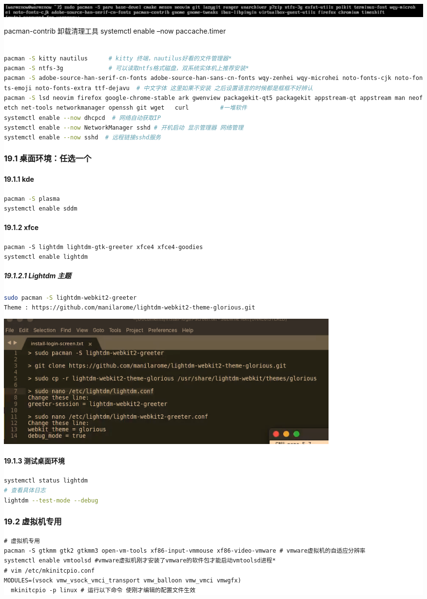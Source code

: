 ![image-20240818135104084](imgs/image-20240818135104084.png)

pacman-contrib 卸载清理工具 systemctl enable –now paccache.timer

```bash

pacman -S kitty nautilus      # kitty 终端，nautilus好看的文件管理器*
pacman -S ntfs-3g          	  # 可以读取ntfs格式磁盘，双系统实体机上推荐安装*
pacman -S adobe-source-han-serif-cn-fonts adobe-source-han-sans-cn-fonts wqy-zenhei wqy-microhei noto-fonts-cjk noto-fonts-emoji noto-fonts-extra ttf-dejavu  # 中文字体 这里如果不安装 之后设置语言的时候都是框框不好辨认
pacman -S lsd neovim firefox google-chrome-stable ark gwenview packagekit-qt5 packagekit appstream-qt appstream man neofetch net-tools networkmanager openssh git wget   curl         #一堆软件
systemctl enable --now dhcpcd  # 网络自动获取IP
systemctl enable --now NetworkManager sshd # 开机启动 显示管理器 网络管理 
systemctl enable --now sshd  # 远程链接sshd服务
```
### 19.1 桌面环境：任选一个
#### 19.1.1 kde
```bash
pacman -S plasma
systemctl enable sddm
```
#### 19.1.2 xfce
```
pacman -S lightdm lightdm-gtk-greeter xfce4 xfce4-goodies            
systemctl enable lightdm
```
##### 19.1.2.1 Lightdm 主题
```bash
sudo pacman -S lightdm-webkit2-greeter
Theme : https://github.com/manilarome/lightdm-webkit2-theme-glorious.git
```
![](imgs/Pasted%20image%2020221120104649.png)
#### 19.1.3 测试桌面环境
```bash
systemctl status lightdm
# 查看具体日志
lightdm --test-mode --debug
```
### 19.2 虚拟机专用
```
# 虚拟机专用
pacman -S gtkmm gtk2 gtkmm3 open-vm-tools xf86-input-vmmouse xf86-video-vmware # vmware虚拟机的自适应分辨率
systemctl enable vmtoolsd #vmware虚拟机刚才安装了vmware的软件包才能启动vmtoolsd进程*
# vim /etc/mkinitcpio.conf
MODULES=(vsock vmw_vsock_vmci_transport vmw_balloon vmw_vmci vmwgfx)
  mkinitcpio -p linux # 运行以下命令 使刚才编辑的配置文件生效
```
